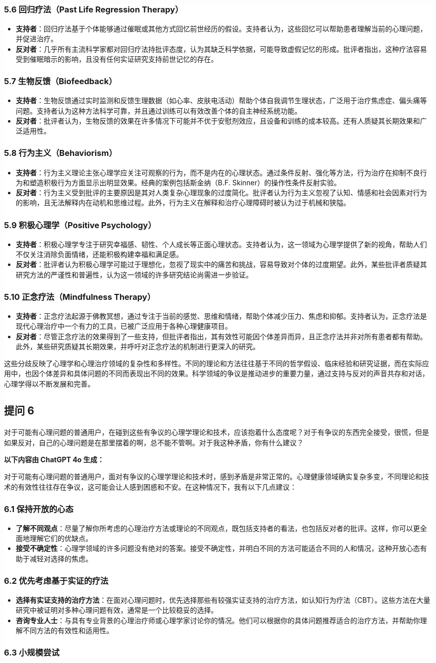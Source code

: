 ### 5.6 **回归疗法（Past Life Regression Therapy）**

- **支持者**：回归疗法基于个体能够通过催眠或其他方式回忆前世经历的假设。支持者认为，这些回忆可以帮助患者理解当前的心理问题，并促进治疗。
- **反对者**：几乎所有主流科学家都对回归疗法持批评态度，认为其缺乏科学依据，可能导致虚假记忆的形成。批评者指出，这种疗法容易受到催眠暗示的影响，且没有任何实证研究支持前世记忆的存在。

### 5.7 **生物反馈（Biofeedback）**

- **支持者**：生物反馈通过实时监测和反馈生理数据（如心率、皮肤电活动）帮助个体自我调节生理状态，广泛用于治疗焦虑症、偏头痛等问题。支持者认为这种方法科学可靠，并且通过训练可以有效改善个体的自主神经系统功能。
- **反对者**：批评者认为，生物反馈的效果在许多情况下可能并不优于安慰剂效应，且设备和训练的成本较高。还有人质疑其长期效果和广泛适用性。

### 5.8 **行为主义（Behaviorism）**

- **支持者**：行为主义理论主张心理学应关注可观察的行为，而不是内在的心理状态。通过条件反射、强化等方法，行为治疗在抑制不良行为和塑造积极行为方面显示出明显效果。经典的案例包括斯金纳（B.F. Skinner）的操作性条件反射实验。
- **反对者**：行为主义受到批评的主要原因是其对人类复杂心理现象的过度简化。批评者认为行为主义忽视了认知、情感和社会因素对行为的影响，且无法解释内在动机和思维过程。此外，行为主义在解释和治疗心理障碍时被认为过于机械和狭隘。

### 5.9 **积极心理学（Positive Psychology）**

- **支持者**：积极心理学专注于研究幸福感、韧性、个人成长等正面心理状态。支持者认为，这一领域为心理学提供了新的视角，帮助人们不仅关注消除负面情绪，还能积极构建幸福和满足感。
- **反对者**：批评者认为积极心理学可能过于理想化，忽视了现实中的痛苦和挑战，容易导致对个体的过度期望。此外，某些批评者质疑其研究方法的严谨性和普遍性，认为这一领域的许多研究结论尚需进一步验证。

### 5.10 **正念疗法（Mindfulness Therapy）**

- **支持者**：正念疗法起源于佛教冥想，通过专注于当前的感觉、思维和情绪，帮助个体减少压力、焦虑和抑郁。支持者认为，正念疗法是现代心理治疗中一个有力的工具，已被广泛应用于各种心理健康项目。
- **反对者**：尽管正念疗法的效果得到了一些支持，但批评者指出，其有效性可能因个体差异而异，且正念疗法并非对所有患者都有帮助。此外，某些研究质疑其长期效果，并呼吁对正念疗法的机制进行更深入的研究。

这些分歧反映了心理学和心理治疗领域的复杂性和多样性。不同的理论和方法往往基于不同的哲学假设、临床经验和研究证据，而在实际应用中，也因个体差异和具体问题的不同而表现出不同的效果。科学领域的争议是推动进步的重要力量，通过支持与反对的声音共存和对话，心理学得以不断发展和完善。

## 提问 6

对于可能有心理问题的普通用户，在碰到这些有争议的心理学理论和技术，应该抱着什么态度呢？对于有争议的东西完全接受，很慌，但是如果反对，自己的心理问题是在那里摆着的啊，总不能不管啊。对于我这种矛盾，你有什么建议？

**以下内容由 ChatGPT 4o 生成：**

对于可能有心理问题的普通用户，面对有争议的心理学理论和技术时，感到矛盾是非常正常的。心理健康领域确实复杂多变，不同理论和技术的有效性往往存在争议，这可能会让人感到困惑和不安。在这种情况下，我有以下几点建议：

### 6.1 **保持开放的心态**

- **了解不同观点**：尽量了解你所考虑的心理治疗方法或理论的不同观点，既包括支持者的看法，也包括反对者的批评。这样，你可以更全面地理解它们的优缺点。
- **接受不确定性**：心理学领域的许多问题没有绝对的答案。接受不确定性，并明白不同的方法可能适合不同的人和情况，这种开放心态有助于减轻对选择的焦虑。

### 6.2 **优先考虑基于实证的疗法**

- **选择有实证支持的治疗方法**：在面对心理问题时，优先选择那些有较强实证支持的治疗方法，如认知行为疗法（CBT）。这些方法在大量研究中被证明对多种心理问题有效，通常是一个比较稳妥的选择。
- **咨询专业人士**：与具有专业背景的心理治疗师或心理学家讨论你的情况。他们可以根据你的具体问题推荐适合的治疗方法，并帮助你理解不同方法的有效性和适用性。

### 6.3 **小规模尝试**

